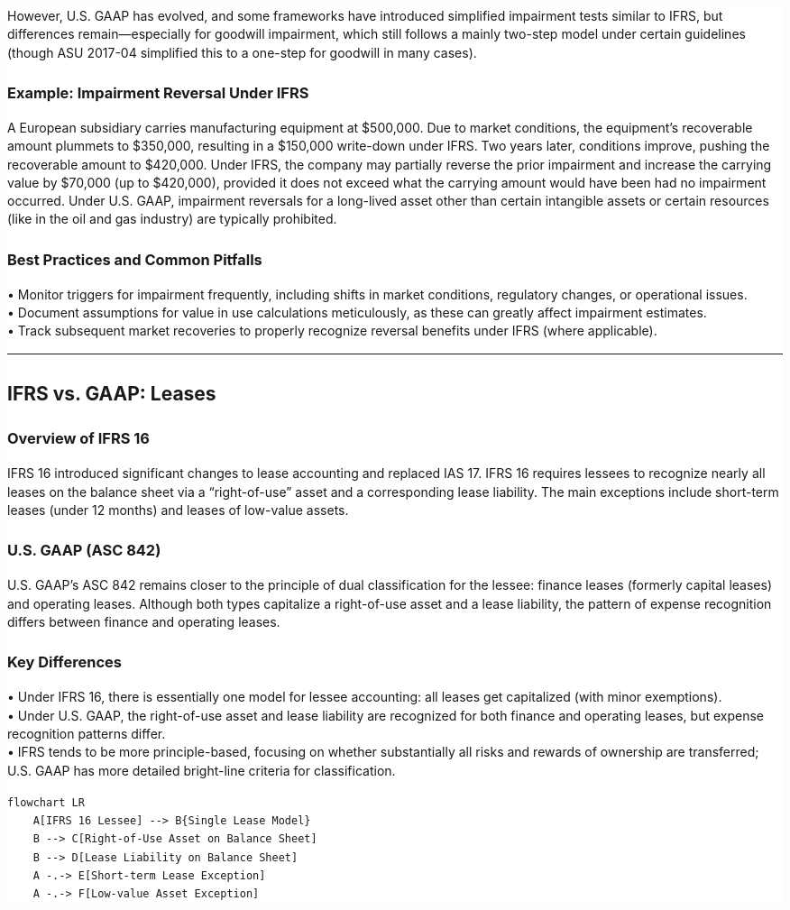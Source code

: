 However, U.S. GAAP has evolved, and some frameworks have introduced simplified impairment tests similar to IFRS, but differences remain—especially for goodwill impairment, which still follows a mainly two-step model under certain guidelines (though ASU 2017-04 simplified this to a one-step for goodwill in many cases).

### Example: Impairment Reversal Under IFRS
A European subsidiary carries manufacturing equipment at $500,000. Due to market conditions, the equipment’s recoverable amount plummets to $350,000, resulting in a $150,000 write-down under IFRS. Two years later, conditions improve, pushing the recoverable amount to $420,000. Under IFRS, the company may partially reverse the prior impairment and increase the carrying value by $70,000 (up to $420,000), provided it does not exceed what the carrying amount would have been had no impairment occurred. Under U.S. GAAP, impairment reversals for a long-lived asset other than certain intangible assets or certain resources (like in the oil and gas industry) are typically prohibited.

### Best Practices and Common Pitfalls
• Monitor triggers for impairment frequently, including shifts in market conditions, regulatory changes, or operational issues.  
• Document assumptions for value in use calculations meticulously, as these can greatly affect impairment estimates.  
• Track subsequent market recoveries to properly recognize reversal benefits under IFRS (where applicable).  

---

## IFRS vs. GAAP: Leases

### Overview of IFRS 16
IFRS 16 introduced significant changes to lease accounting and replaced IAS 17. IFRS 16 requires lessees to recognize nearly all leases on the balance sheet via a “right-of-use” asset and a corresponding lease liability. The main exceptions include short-term leases (under 12 months) and leases of low-value assets.

### U.S. GAAP (ASC 842)
U.S. GAAP’s ASC 842 remains closer to the principle of dual classification for the lessee: finance leases (formerly capital leases) and operating leases. Although both types capitalize a right-of-use asset and a lease liability, the pattern of expense recognition differs between finance and operating leases.

### Key Differences
• Under IFRS 16, there is essentially one model for lessee accounting: all leases get capitalized (with minor exemptions).  
• Under U.S. GAAP, the right-of-use asset and lease liability are recognized for both finance and operating leases, but expense recognition patterns differ.  
• IFRS tends to be more principle-based, focusing on whether substantially all risks and rewards of ownership are transferred; U.S. GAAP has more detailed bright-line criteria for classification.

```mermaid
flowchart LR
    A[IFRS 16 Lessee] --> B{Single Lease Model}
    B --> C[Right-of-Use Asset on Balance Sheet]
    B --> D[Lease Liability on Balance Sheet]
    A -.-> E[Short-term Lease Exception]
    A -.-> F[Low-value Asset Exception]
```
